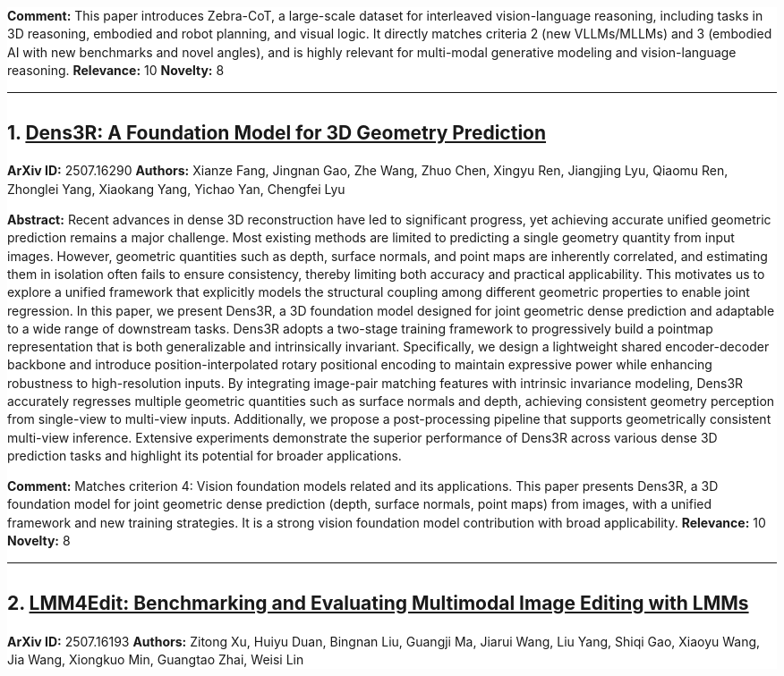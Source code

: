**Comment:** This paper introduces Zebra-CoT, a large-scale dataset for interleaved vision-language reasoning, including tasks in 3D reasoning, embodied and robot planning, and visual logic. It directly matches criteria 2 (new VLLMs/MLLMs) and 3 (embodied AI with new benchmarks and novel angles), and is highly relevant for multi-modal generative modeling and vision-language reasoning.
**Relevance:** 10
**Novelty:** 8

---

## 1. [Dens3R: A Foundation Model for 3D Geometry Prediction](https://arxiv.org/abs/2507.16290) <a id="link1"></a>
**ArXiv ID:** 2507.16290
**Authors:** Xianze Fang, Jingnan Gao, Zhe Wang, Zhuo Chen, Xingyu Ren, Jiangjing Lyu, Qiaomu Ren, Zhonglei Yang, Xiaokang Yang, Yichao Yan, Chengfei Lyu

**Abstract:**  Recent advances in dense 3D reconstruction have led to significant progress, yet achieving accurate unified geometric prediction remains a major challenge. Most existing methods are limited to predicting a single geometry quantity from input images. However, geometric quantities such as depth, surface normals, and point maps are inherently correlated, and estimating them in isolation often fails to ensure consistency, thereby limiting both accuracy and practical applicability. This motivates us to explore a unified framework that explicitly models the structural coupling among different geometric properties to enable joint regression. In this paper, we present Dens3R, a 3D foundation model designed for joint geometric dense prediction and adaptable to a wide range of downstream tasks. Dens3R adopts a two-stage training framework to progressively build a pointmap representation that is both generalizable and intrinsically invariant. Specifically, we design a lightweight shared encoder-decoder backbone and introduce position-interpolated rotary positional encoding to maintain expressive power while enhancing robustness to high-resolution inputs. By integrating image-pair matching features with intrinsic invariance modeling, Dens3R accurately regresses multiple geometric quantities such as surface normals and depth, achieving consistent geometry perception from single-view to multi-view inputs. Additionally, we propose a post-processing pipeline that supports geometrically consistent multi-view inference. Extensive experiments demonstrate the superior performance of Dens3R across various dense 3D prediction tasks and highlight its potential for broader applications.

**Comment:** Matches criterion 4: Vision foundation models related and its applications. This paper presents Dens3R, a 3D foundation model for joint geometric dense prediction (depth, surface normals, point maps) from images, with a unified framework and new training strategies. It is a strong vision foundation model contribution with broad applicability.
**Relevance:** 10
**Novelty:** 8

---

## 2. [LMM4Edit: Benchmarking and Evaluating Multimodal Image Editing with LMMs](https://arxiv.org/abs/2507.16193) <a id="link2"></a>
**ArXiv ID:** 2507.16193
**Authors:** Zitong Xu, Huiyu Duan, Bingnan Liu, Guangji Ma, Jiarui Wang, Liu Yang, Shiqi Gao, Xiaoyu Wang, Jia Wang, Xiongkuo Min, Guangtao Zhai, Weisi Lin
